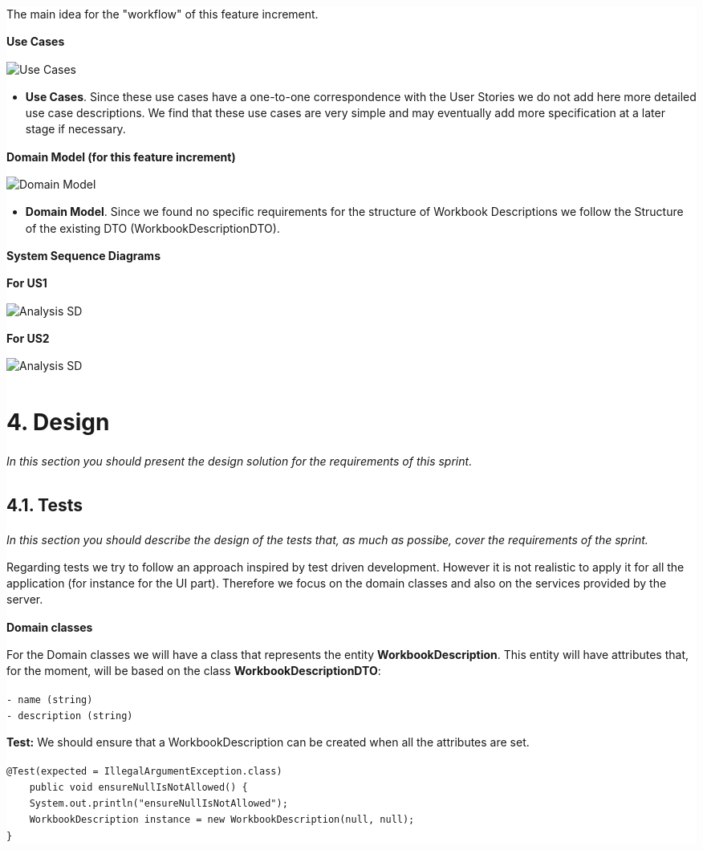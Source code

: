 The main idea for the "workflow" of this feature increment.

**Use Cases**

![Use Cases](us.png)

- **Use Cases**. Since these use cases have a one-to-one correspondence with the User Stories we do not add here more detailed use case descriptions. We find that these use cases are very simple and may eventually add more specification at a later stage if necessary.

**Domain Model (for this feature increment)**

![Domain Model](dm.png)

- **Domain Model**. Since we found no specific requirements for the structure of Workbook Descriptions we follow the Structure of the existing DTO (WorkbookDescriptionDTO).

**System Sequence Diagrams**

**For US1**

![Analysis SD](analysis.png)

**For US2**

![Analysis SD](analysis2.png)

# 4. Design

*In this section you should present the design solution for the requirements of this sprint.*



## 4.1. Tests

*In this section you should describe the design of the tests that, as much as possibe, cover the requirements of the sprint.*

Regarding tests we try to follow an approach inspired by test driven development. However it is not realistic to apply it for all the application (for instance for the UI part). Therefore we focus on the domain classes and also on the services provided by the server.

**Domain classes**

For the Domain classes we will have a class that represents the entity **WorkbookDescription**. This entity will have attributes that, for the moment, will be based on the class **WorkbookDescriptionDTO**:
	
	- name (string)
	- description (string) 

**Test:** We should ensure that a WorkbookDescription can be created when all the attributes are set.  

	@Test(expected = IllegalArgumentException.class)
		public void ensureNullIsNotAllowed() {
		System.out.println("ensureNullIsNotAllowed");
		WorkbookDescription instance = new WorkbookDescription(null, null);
	}
